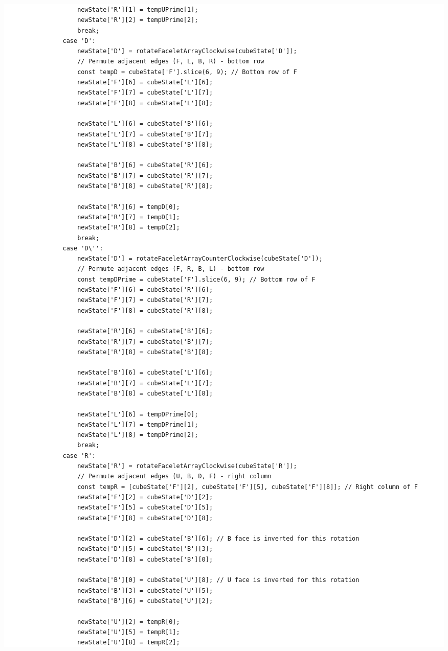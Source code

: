 ```html
                    newState['R'][1] = tempUPrime[1];
                    newState['R'][2] = tempUPrime[2];
                    break;
                case 'D':
                    newState['D'] = rotateFaceletArrayClockwise(cubeState['D']);
                    // Permute adjacent edges (F, L, B, R) - bottom row
                    const tempD = cubeState['F'].slice(6, 9); // Bottom row of F
                    newState['F'][6] = cubeState['L'][6];
                    newState['F'][7] = cubeState['L'][7];
                    newState['F'][8] = cubeState['L'][8];

                    newState['L'][6] = cubeState['B'][6];
                    newState['L'][7] = cubeState['B'][7];
                    newState['L'][8] = cubeState['B'][8];

                    newState['B'][6] = cubeState['R'][6];
                    newState['B'][7] = cubeState['R'][7];
                    newState['B'][8] = cubeState['R'][8];

                    newState['R'][6] = tempD[0];
                    newState['R'][7] = tempD[1];
                    newState['R'][8] = tempD[2];
                    break;
                case 'D\'':
                    newState['D'] = rotateFaceletArrayCounterClockwise(cubeState['D']);
                    // Permute adjacent edges (F, R, B, L) - bottom row
                    const tempDPrime = cubeState['F'].slice(6, 9); // Bottom row of F
                    newState['F'][6] = cubeState['R'][6];
                    newState['F'][7] = cubeState['R'][7];
                    newState['F'][8] = cubeState['R'][8];

                    newState['R'][6] = cubeState['B'][6];
                    newState['R'][7] = cubeState['B'][7];
                    newState['R'][8] = cubeState['B'][8];

                    newState['B'][6] = cubeState['L'][6];
                    newState['B'][7] = cubeState['L'][7];
                    newState['B'][8] = cubeState['L'][8];

                    newState['L'][6] = tempDPrime[0];
                    newState['L'][7] = tempDPrime[1];
                    newState['L'][8] = tempDPrime[2];
                    break;
                case 'R':
                    newState['R'] = rotateFaceletArrayClockwise(cubeState['R']);
                    // Permute adjacent edges (U, B, D, F) - right column
                    const tempR = [cubeState['F'][2], cubeState['F'][5], cubeState['F'][8]]; // Right column of F
                    newState['F'][2] = cubeState['D'][2];
                    newState['F'][5] = cubeState['D'][5];
                    newState['F'][8] = cubeState['D'][8];

                    newState['D'][2] = cubeState['B'][6]; // B face is inverted for this rotation
                    newState['D'][5] = cubeState['B'][3];
                    newState['D'][8] = cubeState['B'][0];

                    newState['B'][0] = cubeState['U'][8]; // U face is inverted for this rotation
                    newState['B'][3] = cubeState['U'][5];
                    newState['B'][6] = cubeState['U'][2];

                    newState['U'][2] = tempR[0];
                    newState['U'][5] = tempR[1];
                    newState['U'][8] = tempR[2];
```